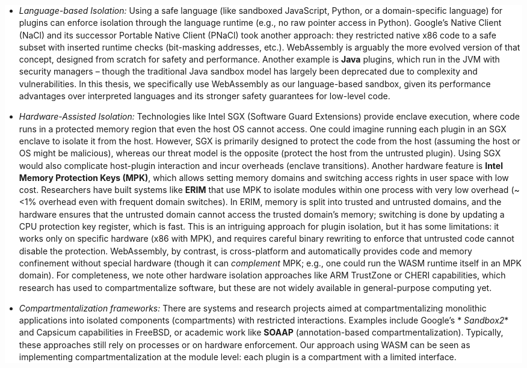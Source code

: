 - *Language-based Isolation:* Using a safe language (like sandboxed JavaScript, Python, or a domain-specific language)
  for plugins can enforce isolation through the language runtime (e.g., no raw pointer access in Python). Google’s
  Native Client (NaCl) and its successor Portable Native Client (PNaCl) took another approach: they restricted native
  x86 code to a safe subset with inserted runtime checks (bit-masking addresses, etc.). WebAssembly is arguably the more
  evolved version of that concept, designed from scratch for safety and performance. Another example is **Java**
  plugins, which run in the JVM with security managers – though the traditional Java sandbox model has largely been
  deprecated due to complexity and vulnerabilities. In this thesis, we specifically use WebAssembly as our
  language-based sandbox, given its performance advantages over interpreted languages and its stronger safety guarantees
  for low-level code.

- *Hardware-Assisted Isolation:* Technologies like Intel SGX (Software Guard Extensions) provide enclave execution,
  where code runs in a protected memory region that even the host OS cannot access. One could imagine running each
  plugin in an SGX enclave to isolate it from the host. However, SGX is primarily designed to protect the code from the
  host (assuming the host or OS might be malicious), whereas our threat model is the opposite (protect the host from the
  untrusted plugin). Using SGX would also complicate host-plugin interaction and incur overheads (enclave transitions).
  Another hardware feature is **Intel Memory Protection Keys (MPK)**, which allows setting memory domains and switching
  access rights in user space with low cost. Researchers have built systems like **ERIM** that use MPK to isolate
  modules within one process with very low overhead (~<1% overhead even with frequent domain switches). In ERIM, memory
  is split into trusted and untrusted domains, and the hardware ensures that the untrusted domain cannot access the
  trusted domain’s memory; switching is done by updating a CPU protection key register, which is fast. This is an
  intriguing approach for plugin isolation, but it has some limitations: it works only on specific hardware (x86 with
  MPK), and requires careful binary rewriting to enforce that untrusted code cannot disable the protection. WebAssembly,
  by contrast, is cross-platform and automatically provides code and memory confinement without special hardware (though
  it can *complement* MPK; e.g., one could run the WASM runtime itself in an MPK domain). For completeness, we note
  other hardware isolation approaches like ARM TrustZone or CHERI capabilities, which research has used to
  compartmentalize software, but these are not widely available in general-purpose computing yet.

- *Compartmentalization frameworks:* There are systems and research projects aimed at compartmentalizing monolithic
  applications into isolated components (compartments) with restricted interactions. Examples include Google’s *
  *Sandbox2** and Capsicum capabilities in FreeBSD, or academic work like **SOAAP** (annotation-based
  compartmentalization). Typically, these approaches still rely on processes or on hardware enforcement. Our approach
  using WASM can be seen as implementing compartmentalization at the module level: each plugin is a compartment with a
  limited interface.
